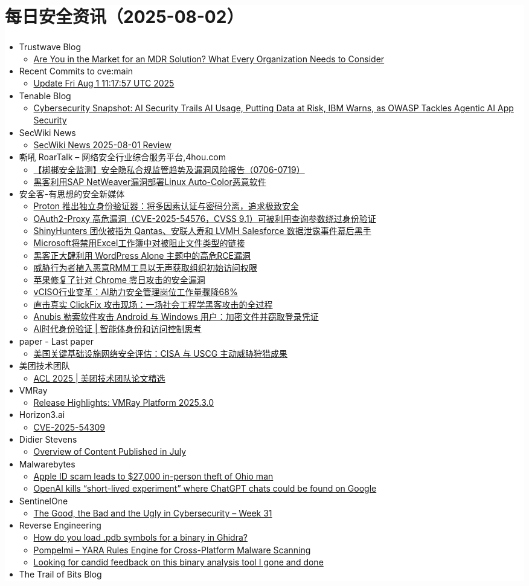 # 每日安全资讯（2025-08-02）

- Trustwave Blog
  - [Are You in the Market for an MDR Solution? What Every Organization Needs to Consider](https://www.trustwave.com/en-us/resources/blogs/trustwave-blog/are-you-in-the-market-for-an-mdr-solution-what-every-organization-needs-to-consider/)
- Recent Commits to cve:main
  - [Update Fri Aug  1 11:17:57 UTC 2025](https://github.com/trickest/cve/commit/67c778ca4b53335e0e052061d2836f52b15aec0d)
- Tenable Blog
  - [Cybersecurity Snapshot: AI Security Trails AI Usage, Putting Data at Risk, IBM Warns, as OWASP Tackles Agentic AI App Security](https://www.tenable.com/blog/cybersecurity-snapshot-ai-security-data-breach-owasp-agentic-ai-security-08-01-2025)
- SecWiki News
  - [SecWiki News 2025-08-01 Review](http://www.sec-wiki.com/?2025-08-01)
- 嘶吼 RoarTalk – 网络安全行业综合服务平台,4hou.com
  - [【梆梆安全监测】安全隐私合规监管趋势及漏洞风险报告（0706-0719）](https://www.4hou.com/posts/QXpl)
  - [黑客利用SAP NetWeaver漏洞部署Linux Auto-Color恶意软件](https://www.4hou.com/posts/KGjR)
- 安全客-有思想的安全新媒体
  - [Proton 推出独立身份验证器：将多因素认证与密码分离，追求极致安全](https://www.anquanke.com/post/id/310768)
  - [OAuth2-Proxy 高危漏洞（CVE-2025-54576，CVSS 9.1）可被利用查询参数绕过身份验证](https://www.anquanke.com/post/id/310766)
  - [ShinyHunters 团伙被指为 Qantas、安联人寿和 LVMH Salesforce 数据泄露事件幕后黑手](https://www.anquanke.com/post/id/310770)
  - [Microsoft将禁用Excel工作簿中对被阻止文件类型的链接](https://www.anquanke.com/post/id/310780)
  - [黑客正大肆利用 WordPress Alone 主题中的高危RCE漏洞](https://www.anquanke.com/post/id/310784)
  - [威胁行为者植入恶意RMM工具以无声获取组织初始访问权限](https://www.anquanke.com/post/id/310790)
  - [苹果修复了针对 Chrome 零日攻击的安全漏洞](https://www.anquanke.com/post/id/310792)
  - [vCISO行业变革：AI助力安全管理岗位工作量骤降68%](https://www.anquanke.com/post/id/310804)
  - [直击真实 ClickFix 攻击现场：一场社会工程学黑客攻击的全过程](https://www.anquanke.com/post/id/310802)
  - [Anubis 勒索软件攻击 Android 与 Windows 用户：加密文件并窃取登录凭证](https://www.anquanke.com/post/id/310816)
  - [AI时代身份验证 | 智能体身份和访问控制思考](https://www.anquanke.com/post/id/310763)
- paper - Last paper
  - [美国关键基础设施网络安全评估：CISA 与 USCG 主动威胁狩猎成果](https://paper.seebug.org/3348/)
- 美团技术团队
  - [ACL 2025 | 美团技术团队论文精选](https://tech.meituan.com/2025/08/01/acl-2025.html)
- VMRay
  - [Release Highlights: VMRay Platform 2025.3.0](https://www.vmray.com/release-highlights-vmray-platform-2025-3-0/)
- Horizon3.ai
  - [CVE-2025-54309](https://horizon3.ai/attack-research/vulnerabilities/cve-2025-54309/)
- Didier Stevens
  - [Overview of Content Published in July](https://blog.didierstevens.com/2025/08/01/overview-of-content-published-in-july-10/)
- Malwarebytes
  - [Apple ID scam leads to $27,000 in-person theft of Ohio man](https://www.malwarebytes.com/blog/scams/2025/08/apple-id-scam-leads-to-27000-in-person-theft-of-ohio-man)
  - [OpenAI kills “short-lived experiment” where ChatGPT chats could be found on Google](https://www.malwarebytes.com/blog/news/2025/08/openai-kills-short-lived-experiment-where-chatgpt-chats-could-be-found-on-google)
- SentinelOne
  - [The Good, the Bad and the Ugly in Cybersecurity – Week 31](https://www.sentinelone.com/blog/the-good-the-bad-and-the-ugly-in-cybersecurity-week-31-7/)
- Reverse Engineering
  - [How do you load .pdb symbols for a binary in Ghidra?](https://www.reddit.com/r/ReverseEngineering/comments/1mf15g2/how_do_you_load_pdb_symbols_for_a_binary_in_ghidra/)
  - [Pompelmi – YARA Rules Engine for Cross-Platform Malware Scanning](https://www.reddit.com/r/ReverseEngineering/comments/1mewjxm/pompelmi_yara_rules_engine_for_crossplatform/)
  - [Looking for candid feedback on this binary analysis tool I gone and done](https://www.reddit.com/r/ReverseEngineering/comments/1melfdj/looking_for_candid_feedback_on_this_binary/)
- The Trail of Bits Blog